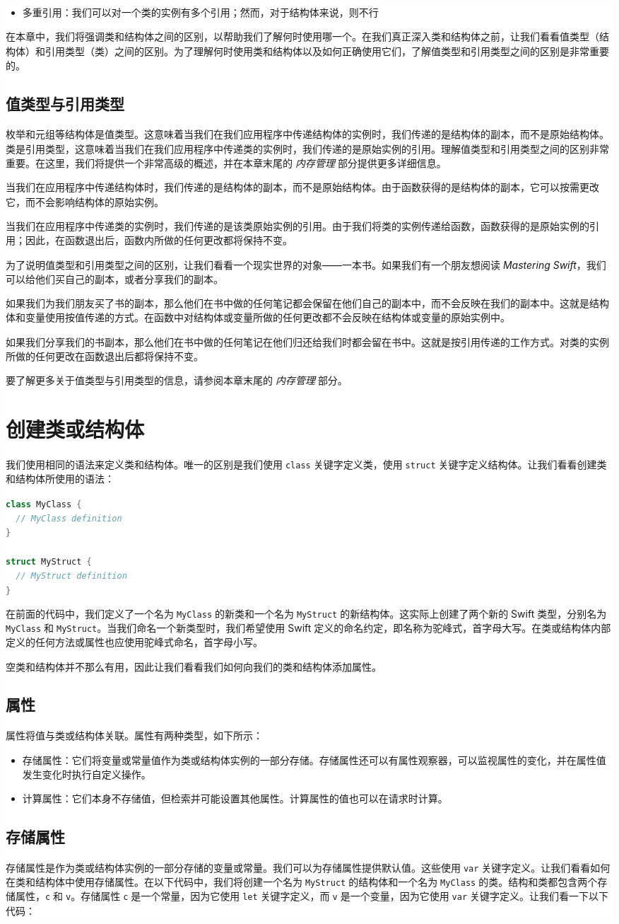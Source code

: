 +   多重引用：我们可以对一个类的实例有多个引用；然而，对于结构体来说，则不行

在本章中，我们将强调类和结构体之间的区别，以帮助我们了解何时使用哪一个。在我们真正深入类和结构体之前，让我们看看值类型（结构体）和引用类型（类）之间的区别。为了理解何时使用类和结构体以及如何正确使用它们，了解值类型和引用类型之间的区别是非常重要的。

## 值类型与引用类型

枚举和元组等结构体是值类型。这意味着当我们在我们应用程序中传递结构体的实例时，我们传递的是结构体的副本，而不是原始结构体。类是引用类型，这意味着当我们在我们应用程序中传递类的实例时，我们传递的是原始实例的引用。理解值类型和引用类型之间的区别非常重要。在这里，我们将提供一个非常高级的概述，并在本章末尾的 *内存管理* 部分提供更多详细信息。

当我们在应用程序中传递结构体时，我们传递的是结构体的副本，而不是原始结构体。由于函数获得的是结构体的副本，它可以按需更改它，而不会影响结构体的原始实例。

当我们在应用程序中传递类的实例时，我们传递的是该类原始实例的引用。由于我们将类的实例传递给函数，函数获得的是原始实例的引用；因此，在函数退出后，函数内所做的任何更改都将保持不变。

为了说明值类型和引用类型之间的区别，让我们看看一个现实世界的对象——一本书。如果我们有一个朋友想阅读 *Mastering Swift*，我们可以给他们买自己的副本，或者分享我们的副本。

如果我们为我们朋友买了书的副本，那么他们在书中做的任何笔记都会保留在他们自己的副本中，而不会反映在我们的副本中。这就是结构体和变量使用按值传递的方式。在函数中对结构体或变量所做的任何更改都不会反映在结构体或变量的原始实例中。

如果我们分享我们的书副本，那么他们在书中做的任何笔记在他们归还给我们时都会留在书中。这就是按引用传递的工作方式。对类的实例所做的任何更改在函数退出后都将保持不变。

要了解更多关于值类型与引用类型的信息，请参阅本章末尾的 *内存管理* 部分。

# 创建类或结构体

我们使用相同的语法来定义类和结构体。唯一的区别是我们使用 `class` 关键字定义类，使用 `struct` 关键字定义结构体。让我们看看创建类和结构体所使用的语法：

```swift
class MyClass {
  // MyClass definition
}

struct MyStruct {
  // MyStruct definition
}
```

在前面的代码中，我们定义了一个名为 `MyClass` 的新类和一个名为 `MyStruct` 的新结构体。这实际上创建了两个新的 Swift 类型，分别名为 `MyClass` 和 `MyStruct`。当我们命名一个新类型时，我们希望使用 Swift 定义的命名约定，即名称为驼峰式，首字母大写。在类或结构体内部定义的任何方法或属性也应使用驼峰式命名，首字母小写。

空类和结构体并不那么有用，因此让我们看看我们如何向我们的类和结构体添加属性。

## 属性

属性将值与类或结构体关联。属性有两种类型，如下所示：

+   存储属性：它们将变量或常量值作为类或结构体实例的一部分存储。存储属性还可以有属性观察器，可以监视属性的变化，并在属性值发生变化时执行自定义操作。

+   计算属性：它们本身不存储值，但检索并可能设置其他属性。计算属性的值也可以在请求时计算。

## 存储属性

存储属性是作为类或结构体实例的一部分存储的变量或常量。我们可以为存储属性提供默认值。这些使用 `var` 关键字定义。让我们看看如何在类和结构体中使用存储属性。在以下代码中，我们将创建一个名为 `MyStruct` 的结构体和一个名为 `MyClass` 的类。结构和类都包含两个存储属性，`c` 和 `v`。存储属性 `c` 是一个常量，因为它使用 `let` 关键字定义，而 `v` 是一个变量，因为它使用 `var` 关键字定义。让我们看一下以下代码：
